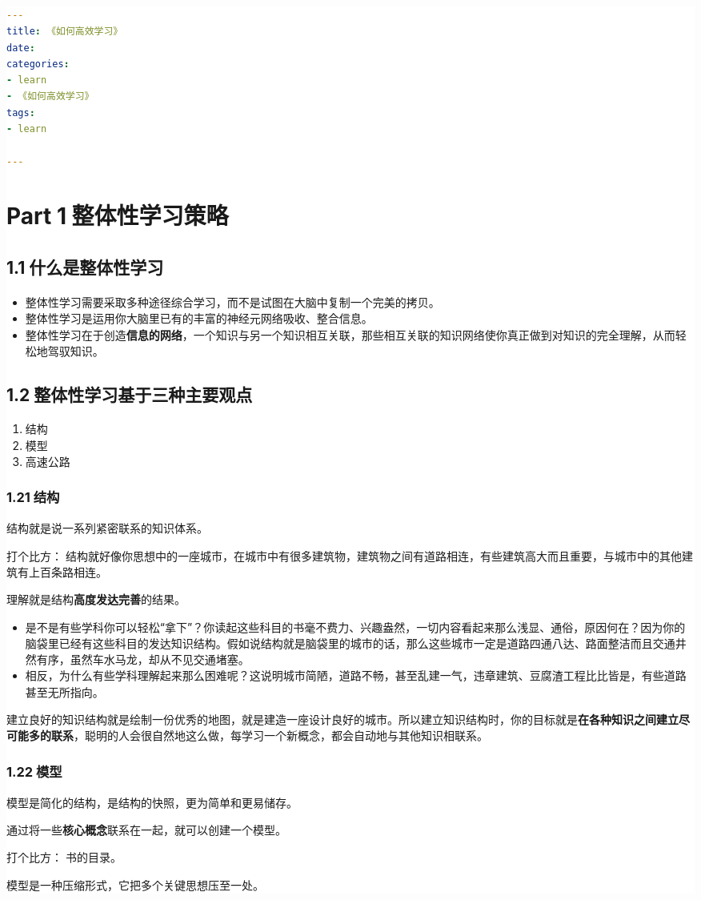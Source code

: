 ```yaml
---
title: 《如何高效学习》
date: 
categories: 
- learn 
- 《如何高效学习》
tags:  
- learn

---
```


# Part 1 整体性学习策略

## 1.1 什么是整体性学习

- 整体性学习需要采取多种途径综合学习，而不是试图在大脑中复制一个完美的拷贝。
- 整体性学习是运用你大脑里已有的丰富的神经元网络吸收、整合信息。
- 整体性学习在于创造**信息的网络**，一个知识与另一个知识相互关联，那些相互关联的知识网络使你真正做到对知识的完全理解，从而轻松地驾驭知识。

## 1.2 整体性学习基于三种主要观点

1. 结构
2. 模型
3. 高速公路

### 1.21 结构

结构就是说一系列紧密联系的知识体系。

打个比方： 
结构就好像你思想中的一座城市，在城市中有很多建筑物，建筑物之间有道路相连，有些建筑高大而且重要，与城市中的其他建筑有上百条路相连。

理解就是结构**高度发达完善**的结果。

- 是不是有些学科你可以轻松“拿下”？你读起这些科目的书毫不费力、兴趣盎然，一切内容看起来那么浅显、通俗，原因何在？因为你的脑袋里已经有这些科目的发达知识结构。假如说结构就是脑袋里的城市的话，那么这些城市一定是道路四通八达、路面整洁而且交通井然有序，虽然车水马龙，却从不见交通堵塞。
- 相反，为什么有些学科理解起来那么困难呢？这说明城市简陋，道路不畅，甚至乱建一气，违章建筑、豆腐渣工程比比皆是，有些道路甚至无所指向。

建立良好的知识结构就是绘制一份优秀的地图，就是建造一座设计良好的城市。所以建立知识结构时，你的目标就是**在各种知识之间建立尽可能多的联系**，聪明的人会很自然地这么做，每学习一个新概念，都会自动地与其他知识相联系。

### 1.22 模型

模型是简化的结构，是结构的快照，更为简单和更易储存。

通过将一些**核心概念**联系在一起，就可以创建一个模型。

打个比方： 
书的目录。

模型是一种压缩形式，它把多个关键思想压至一处。

